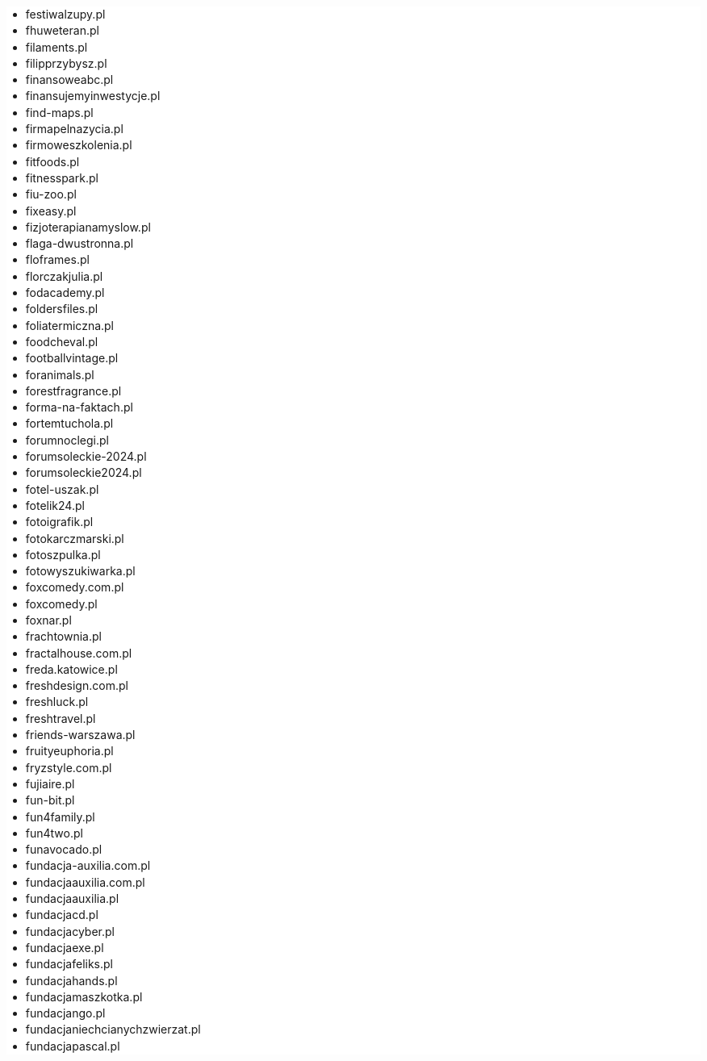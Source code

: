 - festiwalzupy.pl
- fhuweteran.pl
- filaments.pl
- filipprzybysz.pl
- finansoweabc.pl
- finansujemyinwestycje.pl
- find-maps.pl
- firmapelnazycia.pl
- firmoweszkolenia.pl
- fitfoods.pl
- fitnesspark.pl
- fiu-zoo.pl
- fixeasy.pl
- fizjoterapianamyslow.pl
- flaga-dwustronna.pl
- floframes.pl
- florczakjulia.pl
- fodacademy.pl
- foldersfiles.pl
- foliatermiczna.pl
- foodcheval.pl
- footballvintage.pl
- foranimals.pl
- forestfragrance.pl
- forma-na-faktach.pl
- fortemtuchola.pl
- forumnoclegi.pl
- forumsoleckie-2024.pl
- forumsoleckie2024.pl
- fotel-uszak.pl
- fotelik24.pl
- fotoigrafik.pl
- fotokarczmarski.pl
- fotoszpulka.pl
- fotowyszukiwarka.pl
- foxcomedy.com.pl
- foxcomedy.pl
- foxnar.pl
- frachtownia.pl
- fractalhouse.com.pl
- freda.katowice.pl
- freshdesign.com.pl
- freshluck.pl
- freshtravel.pl
- friends-warszawa.pl
- fruityeuphoria.pl
- fryzstyle.com.pl
- fujiaire.pl
- fun-bit.pl
- fun4family.pl
- fun4two.pl
- funavocado.pl
- fundacja-auxilia.com.pl
- fundacjaauxilia.com.pl
- fundacjaauxilia.pl
- fundacjacd.pl
- fundacjacyber.pl
- fundacjaexe.pl
- fundacjafeliks.pl
- fundacjahands.pl
- fundacjamaszkotka.pl
- fundacjango.pl
- fundacjaniechcianychzwierzat.pl
- fundacjapascal.pl